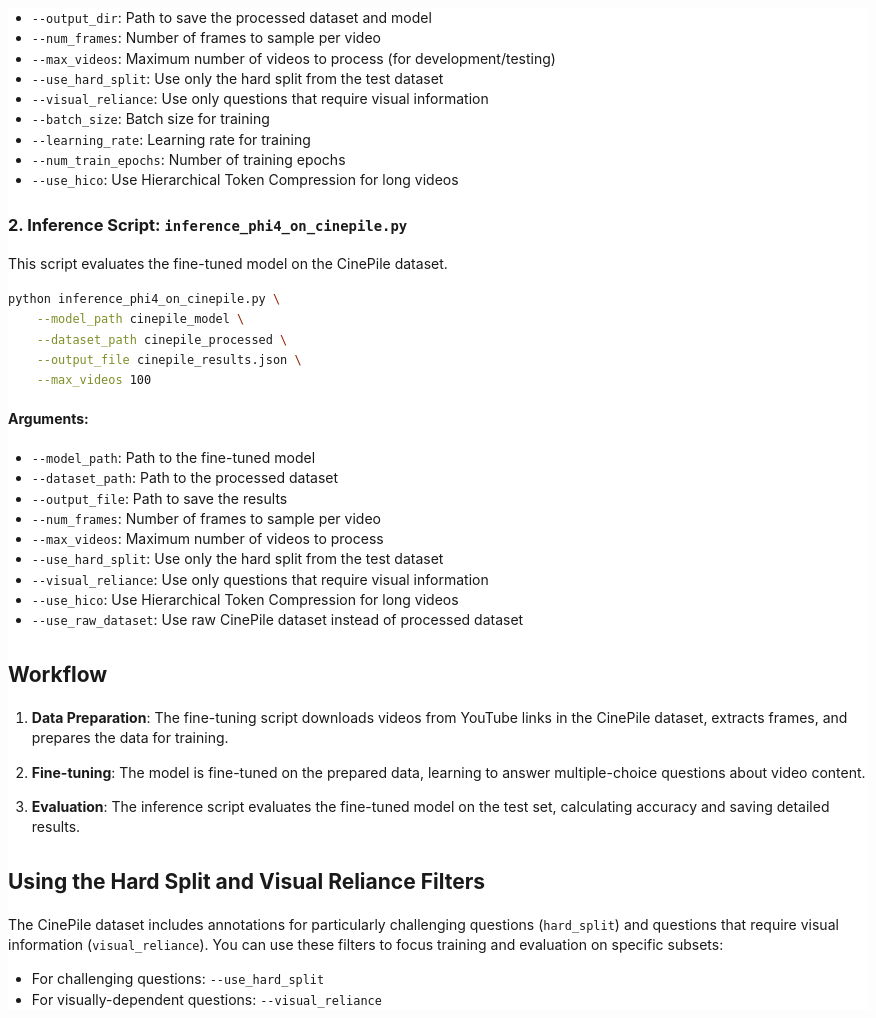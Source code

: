 - `--output_dir`: Path to save the processed dataset and model
- `--num_frames`: Number of frames to sample per video
- `--max_videos`: Maximum number of videos to process (for development/testing)
- `--use_hard_split`: Use only the hard split from the test dataset
- `--visual_reliance`: Use only questions that require visual information
- `--batch_size`: Batch size for training
- `--learning_rate`: Learning rate for training
- `--num_train_epochs`: Number of training epochs
- `--use_hico`: Use Hierarchical Token Compression for long videos

### 2. Inference Script: `inference_phi4_on_cinepile.py`

This script evaluates the fine-tuned model on the CinePile dataset.

```bash
python inference_phi4_on_cinepile.py \
    --model_path cinepile_model \
    --dataset_path cinepile_processed \
    --output_file cinepile_results.json \
    --max_videos 100
```

#### Arguments:

- `--model_path`: Path to the fine-tuned model
- `--dataset_path`: Path to the processed dataset
- `--output_file`: Path to save the results
- `--num_frames`: Number of frames to sample per video
- `--max_videos`: Maximum number of videos to process
- `--use_hard_split`: Use only the hard split from the test dataset
- `--visual_reliance`: Use only questions that require visual information
- `--use_hico`: Use Hierarchical Token Compression for long videos
- `--use_raw_dataset`: Use raw CinePile dataset instead of processed dataset

## Workflow

1. **Data Preparation**: The fine-tuning script downloads videos from YouTube links in the CinePile dataset, extracts frames, and prepares the data for training.

2. **Fine-tuning**: The model is fine-tuned on the prepared data, learning to answer multiple-choice questions about video content.

3. **Evaluation**: The inference script evaluates the fine-tuned model on the test set, calculating accuracy and saving detailed results.

## Using the Hard Split and Visual Reliance Filters

The CinePile dataset includes annotations for particularly challenging questions (`hard_split`) and questions that require visual information (`visual_reliance`). You can use these filters to focus training and evaluation on specific subsets:

- For challenging questions: `--use_hard_split`
- For visually-dependent questions: `--visual_reliance`
